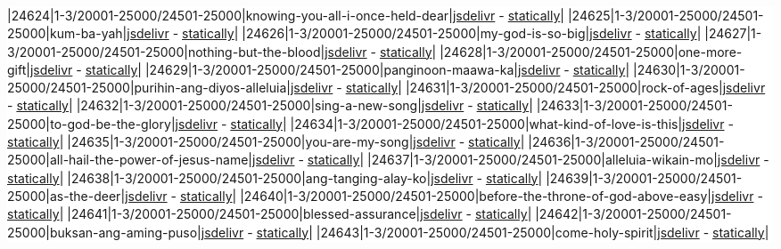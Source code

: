 |24624|1-3/20001-25000/24501-25000|knowing-you-all-i-once-held-dear|[jsdelivr](https://cdn.jsdelivr.net/gh/dbchord/png-c-600x600_1-3/20001-25000/24501-25000/knowing-you-all-i-once-held-dear.png) - [statically](https://cdn.statically.io/gh/dbchord/png-c-600x600_1-3/img/20001-25000/24501-25000/knowing-you-all-i-once-held-dear.png)|
|24625|1-3/20001-25000/24501-25000|kum-ba-yah|[jsdelivr](https://cdn.jsdelivr.net/gh/dbchord/png-c-600x600_1-3/20001-25000/24501-25000/kum-ba-yah.png) - [statically](https://cdn.statically.io/gh/dbchord/png-c-600x600_1-3/img/20001-25000/24501-25000/kum-ba-yah.png)|
|24626|1-3/20001-25000/24501-25000|my-god-is-so-big|[jsdelivr](https://cdn.jsdelivr.net/gh/dbchord/png-c-600x600_1-3/20001-25000/24501-25000/my-god-is-so-big.png) - [statically](https://cdn.statically.io/gh/dbchord/png-c-600x600_1-3/img/20001-25000/24501-25000/my-god-is-so-big.png)|
|24627|1-3/20001-25000/24501-25000|nothing-but-the-blood|[jsdelivr](https://cdn.jsdelivr.net/gh/dbchord/png-c-600x600_1-3/20001-25000/24501-25000/nothing-but-the-blood.png) - [statically](https://cdn.statically.io/gh/dbchord/png-c-600x600_1-3/img/20001-25000/24501-25000/nothing-but-the-blood.png)|
|24628|1-3/20001-25000/24501-25000|one-more-gift|[jsdelivr](https://cdn.jsdelivr.net/gh/dbchord/png-c-600x600_1-3/20001-25000/24501-25000/one-more-gift.png) - [statically](https://cdn.statically.io/gh/dbchord/png-c-600x600_1-3/img/20001-25000/24501-25000/one-more-gift.png)|
|24629|1-3/20001-25000/24501-25000|panginoon-maawa-ka|[jsdelivr](https://cdn.jsdelivr.net/gh/dbchord/png-c-600x600_1-3/20001-25000/24501-25000/panginoon-maawa-ka.png) - [statically](https://cdn.statically.io/gh/dbchord/png-c-600x600_1-3/img/20001-25000/24501-25000/panginoon-maawa-ka.png)|
|24630|1-3/20001-25000/24501-25000|purihin-ang-diyos-alleluia|[jsdelivr](https://cdn.jsdelivr.net/gh/dbchord/png-c-600x600_1-3/20001-25000/24501-25000/purihin-ang-diyos-alleluia.png) - [statically](https://cdn.statically.io/gh/dbchord/png-c-600x600_1-3/img/20001-25000/24501-25000/purihin-ang-diyos-alleluia.png)|
|24631|1-3/20001-25000/24501-25000|rock-of-ages|[jsdelivr](https://cdn.jsdelivr.net/gh/dbchord/png-c-600x600_1-3/20001-25000/24501-25000/rock-of-ages.png) - [statically](https://cdn.statically.io/gh/dbchord/png-c-600x600_1-3/img/20001-25000/24501-25000/rock-of-ages.png)|
|24632|1-3/20001-25000/24501-25000|sing-a-new-song|[jsdelivr](https://cdn.jsdelivr.net/gh/dbchord/png-c-600x600_1-3/20001-25000/24501-25000/sing-a-new-song.png) - [statically](https://cdn.statically.io/gh/dbchord/png-c-600x600_1-3/img/20001-25000/24501-25000/sing-a-new-song.png)|
|24633|1-3/20001-25000/24501-25000|to-god-be-the-glory|[jsdelivr](https://cdn.jsdelivr.net/gh/dbchord/png-c-600x600_1-3/20001-25000/24501-25000/to-god-be-the-glory.png) - [statically](https://cdn.statically.io/gh/dbchord/png-c-600x600_1-3/img/20001-25000/24501-25000/to-god-be-the-glory.png)|
|24634|1-3/20001-25000/24501-25000|what-kind-of-love-is-this|[jsdelivr](https://cdn.jsdelivr.net/gh/dbchord/png-c-600x600_1-3/20001-25000/24501-25000/what-kind-of-love-is-this.png) - [statically](https://cdn.statically.io/gh/dbchord/png-c-600x600_1-3/img/20001-25000/24501-25000/what-kind-of-love-is-this.png)|
|24635|1-3/20001-25000/24501-25000|you-are-my-song|[jsdelivr](https://cdn.jsdelivr.net/gh/dbchord/png-c-600x600_1-3/20001-25000/24501-25000/you-are-my-song.png) - [statically](https://cdn.statically.io/gh/dbchord/png-c-600x600_1-3/img/20001-25000/24501-25000/you-are-my-song.png)|
|24636|1-3/20001-25000/24501-25000|all-hail-the-power-of-jesus-name|[jsdelivr](https://cdn.jsdelivr.net/gh/dbchord/png-c-600x600_1-3/20001-25000/24501-25000/all-hail-the-power-of-jesus-name.png) - [statically](https://cdn.statically.io/gh/dbchord/png-c-600x600_1-3/img/20001-25000/24501-25000/all-hail-the-power-of-jesus-name.png)|
|24637|1-3/20001-25000/24501-25000|alleluia-wikain-mo|[jsdelivr](https://cdn.jsdelivr.net/gh/dbchord/png-c-600x600_1-3/20001-25000/24501-25000/alleluia-wikain-mo.png) - [statically](https://cdn.statically.io/gh/dbchord/png-c-600x600_1-3/img/20001-25000/24501-25000/alleluia-wikain-mo.png)|
|24638|1-3/20001-25000/24501-25000|ang-tanging-alay-ko|[jsdelivr](https://cdn.jsdelivr.net/gh/dbchord/png-c-600x600_1-3/20001-25000/24501-25000/ang-tanging-alay-ko.png) - [statically](https://cdn.statically.io/gh/dbchord/png-c-600x600_1-3/img/20001-25000/24501-25000/ang-tanging-alay-ko.png)|
|24639|1-3/20001-25000/24501-25000|as-the-deer|[jsdelivr](https://cdn.jsdelivr.net/gh/dbchord/png-c-600x600_1-3/20001-25000/24501-25000/as-the-deer.png) - [statically](https://cdn.statically.io/gh/dbchord/png-c-600x600_1-3/img/20001-25000/24501-25000/as-the-deer.png)|
|24640|1-3/20001-25000/24501-25000|before-the-throne-of-god-above-easy|[jsdelivr](https://cdn.jsdelivr.net/gh/dbchord/png-c-600x600_1-3/20001-25000/24501-25000/before-the-throne-of-god-above-easy.png) - [statically](https://cdn.statically.io/gh/dbchord/png-c-600x600_1-3/img/20001-25000/24501-25000/before-the-throne-of-god-above-easy.png)|
|24641|1-3/20001-25000/24501-25000|blessed-assurance|[jsdelivr](https://cdn.jsdelivr.net/gh/dbchord/png-c-600x600_1-3/20001-25000/24501-25000/blessed-assurance.png) - [statically](https://cdn.statically.io/gh/dbchord/png-c-600x600_1-3/img/20001-25000/24501-25000/blessed-assurance.png)|
|24642|1-3/20001-25000/24501-25000|buksan-ang-aming-puso|[jsdelivr](https://cdn.jsdelivr.net/gh/dbchord/png-c-600x600_1-3/20001-25000/24501-25000/buksan-ang-aming-puso.png) - [statically](https://cdn.statically.io/gh/dbchord/png-c-600x600_1-3/img/20001-25000/24501-25000/buksan-ang-aming-puso.png)|
|24643|1-3/20001-25000/24501-25000|come-holy-spirit|[jsdelivr](https://cdn.jsdelivr.net/gh/dbchord/png-c-600x600_1-3/20001-25000/24501-25000/come-holy-spirit.png) - [statically](https://cdn.statically.io/gh/dbchord/png-c-600x600_1-3/img/20001-25000/24501-25000/come-holy-spirit.png)|